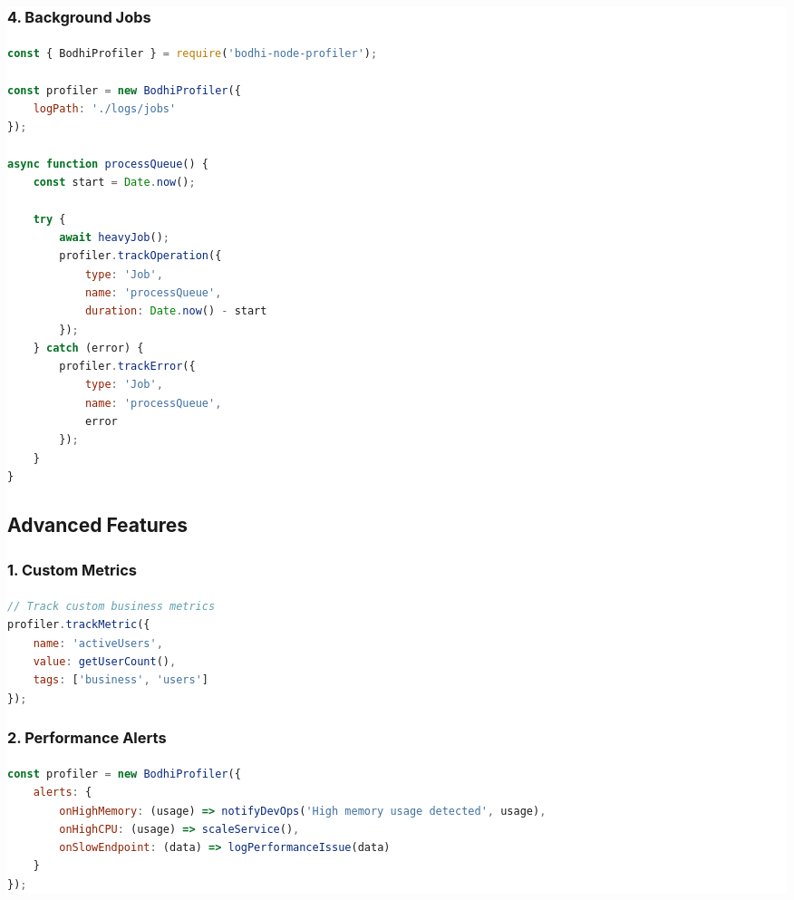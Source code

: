 ### 4. Background Jobs

```javascript
const { BodhiProfiler } = require('bodhi-node-profiler');

const profiler = new BodhiProfiler({
    logPath: './logs/jobs'
});

async function processQueue() {
    const start = Date.now();
    
    try {
        await heavyJob();
        profiler.trackOperation({
            type: 'Job',
            name: 'processQueue',
            duration: Date.now() - start
        });
    } catch (error) {
        profiler.trackError({
            type: 'Job',
            name: 'processQueue',
            error
        });
    }
}
```

## Advanced Features

### 1. Custom Metrics

```javascript
// Track custom business metrics
profiler.trackMetric({
    name: 'activeUsers',
    value: getUserCount(),
    tags: ['business', 'users']
});
```

### 2. Performance Alerts

```javascript
const profiler = new BodhiProfiler({
    alerts: {
        onHighMemory: (usage) => notifyDevOps('High memory usage detected', usage),
        onHighCPU: (usage) => scaleService(),
        onSlowEndpoint: (data) => logPerformanceIssue(data)
    }
});
```
